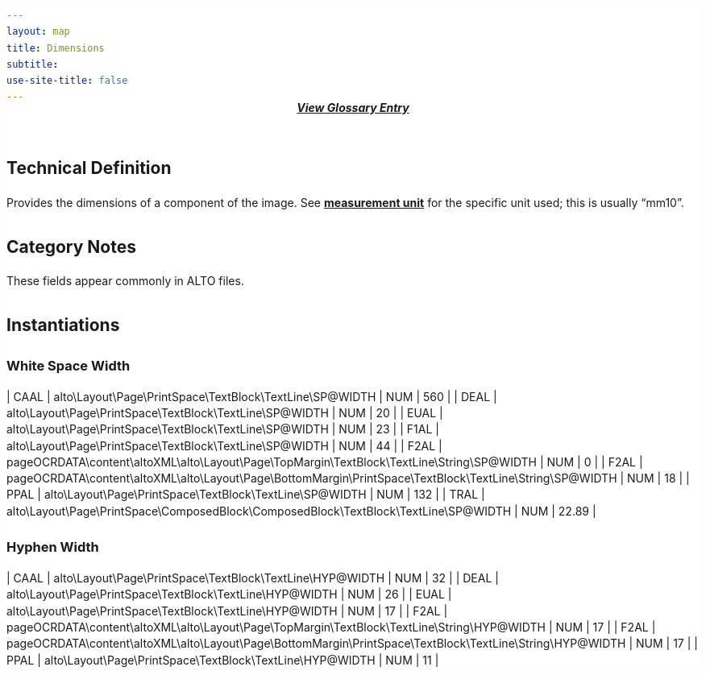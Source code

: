 ```yaml
---
layout: map
title: Dimensions
subtitle:  
use-site-title: false
---
```


<h4 style="text-align:center;font-style:italic;margin-top:-20px;margin-bottom:50px;"><a href="../../maps/dimensions">View Glossary Entry</a></h4>


## Technical Definition

Provides the dimensions of a component of the image. See <a href="https://www.digitisednewspapers.net/maps/measurement-unit/">**measurement
unit**</a> for the specific unit used; this is usually “mm10”.

## Category Notes

These fields appear commonly in ALTO files.

## Instantiations 

### White Space Width  

| CAAL  |  alto\\Layout\\Page\\PrintSpace\\TextBlock\\TextLine\\SP@WIDTH  | NUM | 560  |
| DEAL  |  alto\\Layout\\Page\\PrintSpace\\TextBlock\\TextLine\\SP@WIDTH  | NUM | 20  |
| EUAL  |  alto\\Layout\\Page\\PrintSpace\\TextBlock\\TextLine\\SP@WIDTH  | NUM | 23  |
| F1AL  |  alto\\Layout\\Page\\PrintSpace\\TextBlock\\TextLine\\SP@WIDTH  | NUM | 44  |
| F2AL  |  pageOCRDATA\\content\\altoXML\\alto\\Layout\\Page\\TopMargin\\TextBlock\\TextLine\\String\\SP@WIDTH  | NUM | 0  |
| F2AL  |  pageOCRDATA\\content\\altoXML\\alto\\Layout\\Page\\BottomMargin\\PrintSpace\\TextBlock\\TextLine\\String\\SP@WIDTH | NUM | 18  |
| PPAL  |  alto\\Layout\\Page\\PrintSpace\\TextBlock\\TextLine\\SP@WIDTH  | NUM | 132  |
| TRAL  |  alto\\Layout\\Page\\PrintSpace\\ComposedBlock\\ComposedBlock\\TextBlock\\TextLine\\SP@WIDTH  | NUM | 22.89 |

### Hyphen Width  

| CAAL  |  alto\\Layout\\Page\\PrintSpace\\TextBlock\\TextLine\\HYP@WIDTH  | NUM | 32 |
| DEAL  |  alto\\Layout\\Page\\PrintSpace\\TextBlock\\TextLine\\HYP@WIDTH  | NUM | 26 |
| EUAL  |  alto\\Layout\\Page\\PrintSpace\\TextBlock\\TextLine\\HYP@WIDTH  | NUM | 17 |
| F2AL  |  pageOCRDATA\\content\\altoXML\\alto\\Layout\\Page\\TopMargin\\TextBlock\\TextLine\\String\\HYP@WIDTH  | NUM | 17 |
| F2AL  |  pageOCRDATA\\content\\altoXML\\alto\\Layout\\Page\\BottomMargin\\PrintSpace\\TextBlock\\TextLine\\String\\HYP@WIDTH | NUM | 17 |
| PPAL  |  alto\\Layout\\Page\\PrintSpace\\TextBlock\\TextLine\\HYP@WIDTH  | NUM | 11 |
